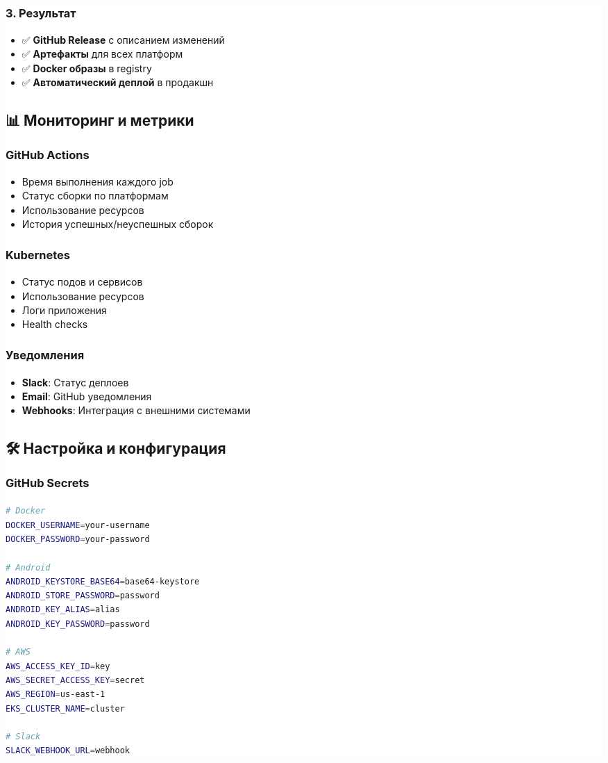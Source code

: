 ### 3. **Результат**
- ✅ **GitHub Release** с описанием изменений
- ✅ **Артефакты** для всех платформ
- ✅ **Docker образы** в registry
- ✅ **Автоматический деплой** в продакшн

## 📊 **Мониторинг и метрики**

### **GitHub Actions**
- Время выполнения каждого job
- Статус сборки по платформам
- Использование ресурсов
- История успешных/неуспешных сборок

### **Kubernetes**
- Статус подов и сервисов
- Использование ресурсов
- Логи приложения
- Health checks

### **Уведомления**
- **Slack**: Статус деплоев
- **Email**: GitHub уведомления
- **Webhooks**: Интеграция с внешними системами

## 🛠️ **Настройка и конфигурация**

### **GitHub Secrets**
```bash
# Docker
DOCKER_USERNAME=your-username
DOCKER_PASSWORD=your-password

# Android
ANDROID_KEYSTORE_BASE64=base64-keystore
ANDROID_STORE_PASSWORD=password
ANDROID_KEY_ALIAS=alias
ANDROID_KEY_PASSWORD=password

# AWS
AWS_ACCESS_KEY_ID=key
AWS_SECRET_ACCESS_KEY=secret
AWS_REGION=us-east-1
EKS_CLUSTER_NAME=cluster

# Slack
SLACK_WEBHOOK_URL=webhook
```
